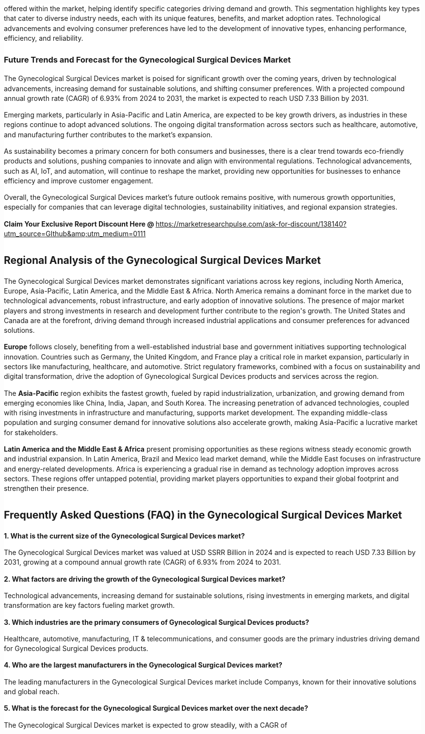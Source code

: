 offered within the market, helping identify specific categories driving demand and growth. This segmentation highlights key types that cater to diverse industry needs, each with its unique features, benefits, and market adoption rates. Technological advancements and evolving consumer preferences have led to the development of innovative types, enhancing performance, efficiency, and reliability.</p><h3>Future Trends and Forecast for the Gynecological Surgical Devices Market</h3><p>The Gynecological Surgical Devices market is poised for significant growth over the coming years, driven by technological advancements, increasing demand for sustainable solutions, and shifting consumer preferences. With a projected compound annual growth rate (CAGR) of 6.93% from 2024 to 2031, the market is expected to reach USD 7.33 Billion by 2031.</p><p>Emerging markets, particularly in Asia-Pacific and Latin America, are expected to be key growth drivers, as industries in these regions continue to adopt advanced solutions. The ongoing digital transformation across sectors such as healthcare, automotive, and manufacturing further contributes to the market&rsquo;s expansion.</p><p>As sustainability becomes a primary concern for both consumers and businesses, there is a clear trend towards eco-friendly products and solutions, pushing companies to innovate and align with environmental regulations. Technological advancements, such as AI, IoT, and automation, will continue to reshape the market, providing new opportunities for businesses to enhance efficiency and improve customer engagement.</p><p>Overall, the Gynecological Surgical Devices market&rsquo;s future outlook remains positive, with numerous growth opportunities, especially for companies that can leverage digital technologies, sustainability initiatives, and regional expansion strategies.</p><p><strong>Claim Your Exclusive Report Discount Here @ </strong><a href="https://marketresearchpulse.com/ask-for-discount/138140?utm_source=GIthub&amp;utm_medium=0111">https://marketresearchpulse.com/ask-for-discount/138140?utm_source=GIthub&amp;utm_medium=0111</a></p><h2><strong>Regional Analysis of the Gynecological Surgical Devices Market</strong></h2><p>The Gynecological Surgical Devices market demonstrates significant variations across key regions, including North America, Europe, Asia-Pacific, Latin America, and the Middle East &amp; Africa. North America remains a dominant force in the market due to technological advancements, robust infrastructure, and early adoption of innovative solutions. The presence of major market players and strong investments in research and development further contribute to the region's growth. The United States and Canada are at the forefront, driving demand through increased industrial applications and consumer preferences for advanced solutions.</p><p><strong>Europe</strong> follows closely, benefiting from a well-established industrial base and government initiatives supporting technological innovation. Countries such as Germany, the United Kingdom, and France play a critical role in market expansion, particularly in sectors like manufacturing, healthcare, and automotive. Strict regulatory frameworks, combined with a focus on sustainability and digital transformation, drive the adoption of Gynecological Surgical Devices products and services across the region.</p><p>The <strong>Asia-Pacific</strong> region exhibits the fastest growth, fueled by rapid industrialization, urbanization, and growing demand from emerging economies like China, India, Japan, and South Korea. The increasing penetration of advanced technologies, coupled with rising investments in infrastructure and manufacturing, supports market development. The expanding middle-class population and surging consumer demand for innovative solutions also accelerate growth, making Asia-Pacific a lucrative market for stakeholders.</p><p><strong>Latin America and the Middle East &amp; Africa</strong> present promising opportunities as these regions witness steady economic growth and industrial expansion. In Latin America, Brazil and Mexico lead market demand, while the Middle East focuses on infrastructure and energy-related developments. Africa is experiencing a gradual rise in demand as technology adoption improves across sectors. These regions offer untapped potential, providing market players opportunities to expand their global footprint and strengthen their presence.</p><h2><strong>Frequently Asked Questions (FAQ) in the Gynecological Surgical Devices Market</strong></h2><p><strong>1. What is the current size of the Gynecological Surgical Devices market?</strong></p><p>The Gynecological Surgical Devices market was valued at USD SSRR Billion in 2024 and is expected to reach USD 7.33 Billion by 2031, growing at a compound annual growth rate (CAGR) of 6.93% from 2024 to 2031.</p><p><strong>2. What factors are driving the growth of the Gynecological Surgical Devices market?</strong></p><p>Technological advancements, increasing demand for sustainable solutions, rising investments in emerging markets, and digital transformation are key factors fueling market growth.</p><p><strong>3. Which industries are the primary consumers of Gynecological Surgical Devices products?</strong></p><p>Healthcare, automotive, manufacturing, IT &amp; telecommunications, and consumer goods are the primary industries driving demand for Gynecological Surgical Devices products.</p><p><strong>4. Who are the largest manufacturers in the Gynecological Surgical Devices market?</strong></p><p>The leading manufacturers in the Gynecological Surgical Devices market include Companys, known for their innovative solutions and global reach.</p><p><strong>5. What is the forecast for the Gynecological Surgical Devices market over the next decade?</strong></p><p>The Gynecological Surgical Devices market is expected to grow steadily, with a CAGR of